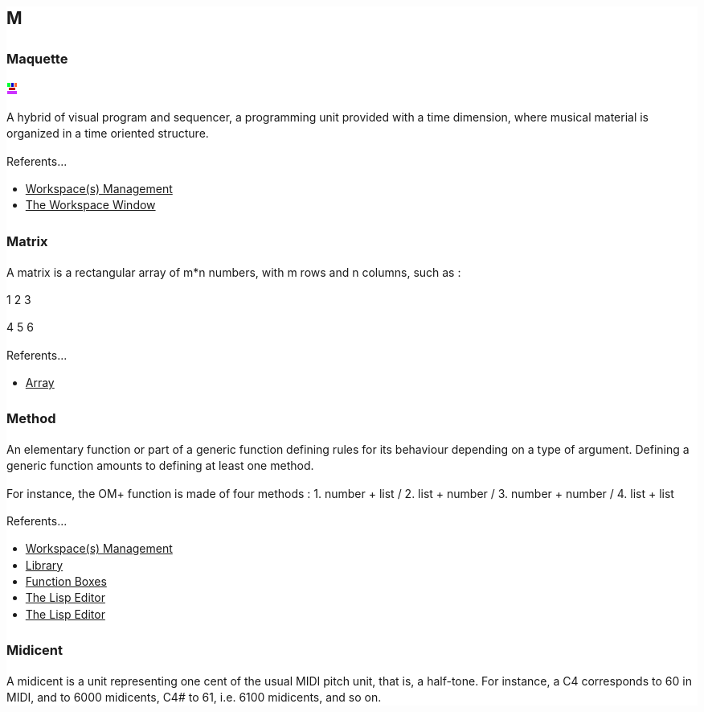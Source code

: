 ## M

    

### Maquette

![](../res/maqutte_icon.png)

A hybrid of visual program and sequencer, a programming unit provided with a
time dimension, where musical material is organized in a time oriented
structure.

Referents...

  * [Workspace(s) Management](Workspace\(s\)#i5)
  * [The Workspace Window](WS-Window#i3)

    

### Matrix

A matrix is a rectangular array of m*n numbers, with m rows and n columns,
such as :

1 2 3

4 5 6

Referents...

  * [Array](ClassArray#i0)

    

### Method

An elementary function or part of a generic function defining rules for its
behaviour depending on a type of argument. Defining a generic function amounts
to defining at least one method.

For instance, the OM+ function is made of four methods : 1. number + list / 2.
list + number / 3. number + number / 4. list + list

Referents...

  * [Workspace(s) Management](Workspace\(s\)#i10)
  * [Library](Library#i2)
  * [Function Boxes](FunctionBoxes#i11)
  * [The Lisp Editor](LispEditor#i3)
  * [The Lisp Editor](LispEditor#i4)

    

### Midicent

A midicent is a unit representing one cent of the usual MIDI pitch unit, that
is, a half-tone. For instance, a C4 corresponds to 60 in MIDI, and to 6000
midicents, C4# to 61, i.e. 6100 midicents, and so on.
